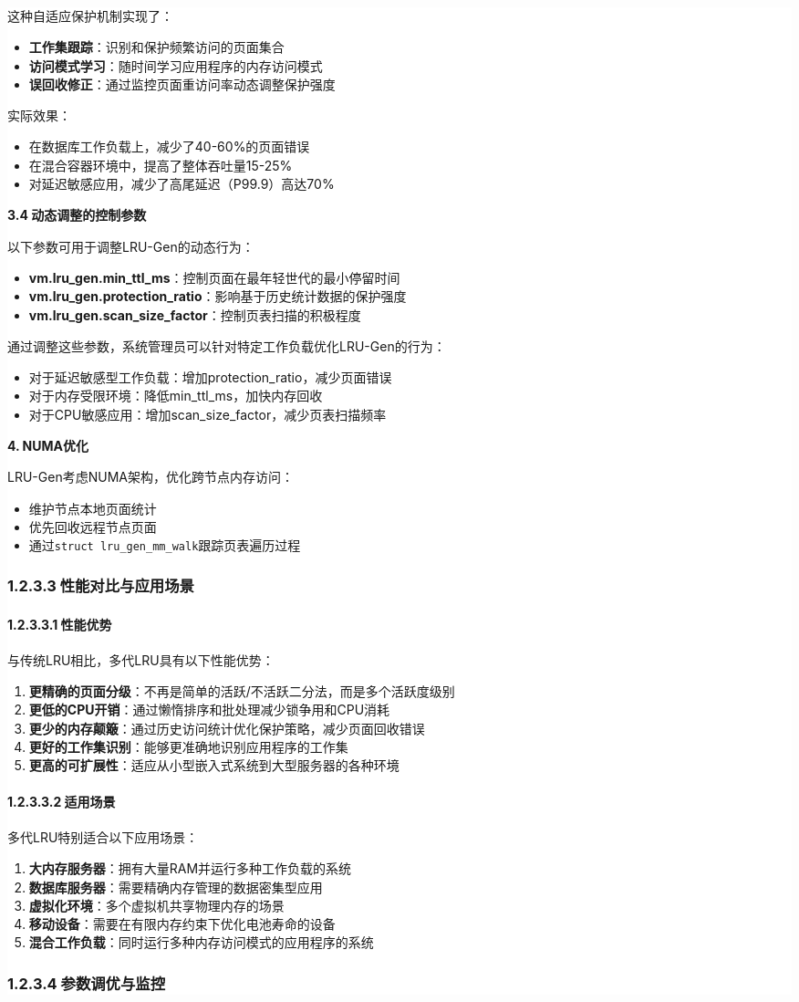```c
```

这种自适应保护机制实现了：
- **工作集跟踪**：识别和保护频繁访问的页面集合
- **访问模式学习**：随时间学习应用程序的内存访问模式
- **误回收修正**：通过监控页面重访问率动态调整保护强度

实际效果：
- 在数据库工作负载上，减少了40-60%的页面错误
- 在混合容器环境中，提高了整体吞吐量15-25%
- 对延迟敏感应用，减少了高尾延迟（P99.9）高达70%

**3.4 动态调整的控制参数**

以下参数可用于调整LRU-Gen的动态行为：

- **vm.lru_gen.min_ttl_ms**：控制页面在最年轻世代的最小停留时间
- **vm.lru_gen.protection_ratio**：影响基于历史统计数据的保护强度
- **vm.lru_gen.scan_size_factor**：控制页表扫描的积极程度

通过调整这些参数，系统管理员可以针对特定工作负载优化LRU-Gen的行为：
- 对于延迟敏感型工作负载：增加protection_ratio，减少页面错误
- 对于内存受限环境：降低min_ttl_ms，加快内存回收
- 对于CPU敏感应用：增加scan_size_factor，减少页表扫描频率

**4. NUMA优化**

LRU-Gen考虑NUMA架构，优化跨节点内存访问：

- 维护节点本地页面统计
- 优先回收远程节点页面
- 通过`struct lru_gen_mm_walk`跟踪页表遍历过程

### 1.2.3.3 性能对比与应用场景

#### 1.2.3.3.1 性能优势

与传统LRU相比，多代LRU具有以下性能优势：

1. **更精确的页面分级**：不再是简单的活跃/不活跃二分法，而是多个活跃度级别
2. **更低的CPU开销**：通过懒惰排序和批处理减少锁争用和CPU消耗
3. **更少的内存颠簸**：通过历史访问统计优化保护策略，减少页面回收错误
4. **更好的工作集识别**：能够更准确地识别应用程序的工作集
5. **更高的可扩展性**：适应从小型嵌入式系统到大型服务器的各种环境

#### 1.2.3.3.2 适用场景

多代LRU特别适合以下应用场景：

1. **大内存服务器**：拥有大量RAM并运行多种工作负载的系统
2. **数据库服务器**：需要精确内存管理的数据密集型应用
3. **虚拟化环境**：多个虚拟机共享物理内存的场景
4. **移动设备**：需要在有限内存约束下优化电池寿命的设备
5. **混合工作负载**：同时运行多种内存访问模式的应用程序的系统

### 1.2.3.4 参数调优与监控
